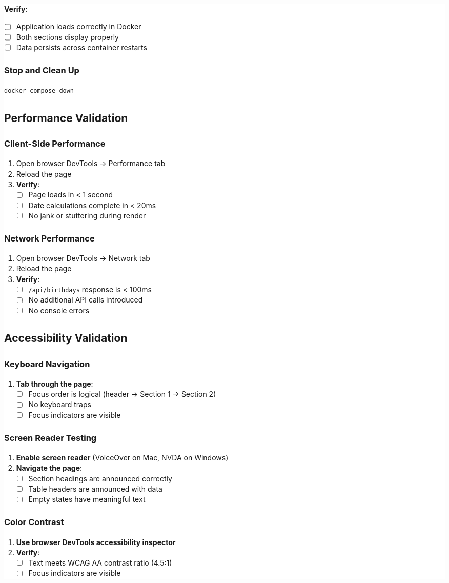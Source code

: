 **Verify**:
- [ ] Application loads correctly in Docker
- [ ] Both sections display properly
- [ ] Data persists across container restarts

### Stop and Clean Up

```bash
docker-compose down
```

## Performance Validation

### Client-Side Performance

1. Open browser DevTools → Performance tab
2. Reload the page
3. **Verify**:
   - [ ] Page loads in < 1 second
   - [ ] Date calculations complete in < 20ms
   - [ ] No jank or stuttering during render

### Network Performance

1. Open browser DevTools → Network tab
2. Reload the page
3. **Verify**:
   - [ ] `/api/birthdays` response is < 100ms
   - [ ] No additional API calls introduced
   - [ ] No console errors

## Accessibility Validation

### Keyboard Navigation

1. **Tab through the page**:
   - [ ] Focus order is logical (header → Section 1 → Section 2)
   - [ ] No keyboard traps
   - [ ] Focus indicators are visible

### Screen Reader Testing

1. **Enable screen reader** (VoiceOver on Mac, NVDA on Windows)
2. **Navigate the page**:
   - [ ] Section headings are announced correctly
   - [ ] Table headers are announced with data
   - [ ] Empty states have meaningful text

### Color Contrast

1. **Use browser DevTools accessibility inspector**
2. **Verify**:
   - [ ] Text meets WCAG AA contrast ratio (4.5:1)
   - [ ] Focus indicators are visible
